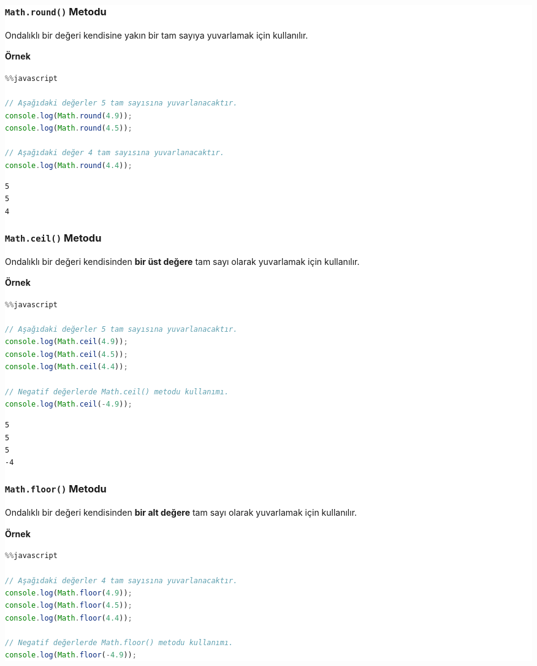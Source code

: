 ### `Math.round()` Metodu

Ondalıklı bir değeri kendisine yakın bir tam sayıya yuvarlamak için kullanılır.

**Örnek**

```javascript
%%javascript

// Aşağıdaki değerler 5 tam sayısına yuvarlanacaktır.
console.log(Math.round(4.9));
console.log(Math.round(4.5));

// Aşağıdaki değer 4 tam sayısına yuvarlanacaktır.
console.log(Math.round(4.4));
```

    5
    5
    4

### `Math.ceil()` Metodu

Ondalıklı bir değeri kendisinden **bir üst değere** tam sayı olarak yuvarlamak için kullanılır.

**Örnek**

```javascript
%%javascript

// Aşağıdaki değerler 5 tam sayısına yuvarlanacaktır.
console.log(Math.ceil(4.9));
console.log(Math.ceil(4.5));
console.log(Math.ceil(4.4));

// Negatif değerlerde Math.ceil() metodu kullanımı.
console.log(Math.ceil(-4.9));

```

    5
    5
    5
    -4

### `Math.floor()` Metodu

Ondalıklı bir değeri kendisinden **bir alt değere** tam sayı olarak yuvarlamak için kullanılır.

**Örnek**

```javascript
%%javascript

// Aşağıdaki değerler 4 tam sayısına yuvarlanacaktır.
console.log(Math.floor(4.9));
console.log(Math.floor(4.5));
console.log(Math.floor(4.4));

// Negatif değerlerde Math.floor() metodu kullanımı.
console.log(Math.floor(-4.9));

```
